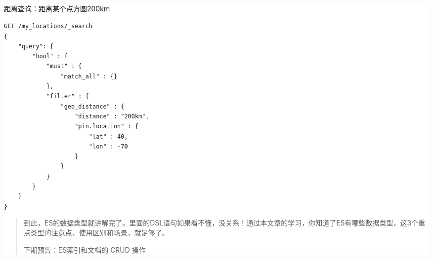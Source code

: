 距离查询：距离某个点方圆200km

```
GET /my_locations/_search
{
    "query": {
        "bool" : {
            "must" : {
                "match_all" : {}
            },
            "filter" : {
                "geo_distance" : {
                    "distance" : "200km",
                    "pin.location" : {
                        "lat" : 40,
                        "lon" : -70
                    }
                }
            }
        }
    }
}
```

> 到此，ES的数据类型就讲解完了。里面的DSL语句如果看不懂，没关系！通过本文章的学习，你知道了ES有哪些数据类型，这3个重点类型的注意点、使用区别和场景，就足够了。
>
> 下期预告：ES索引和文档的 CRUD 操作